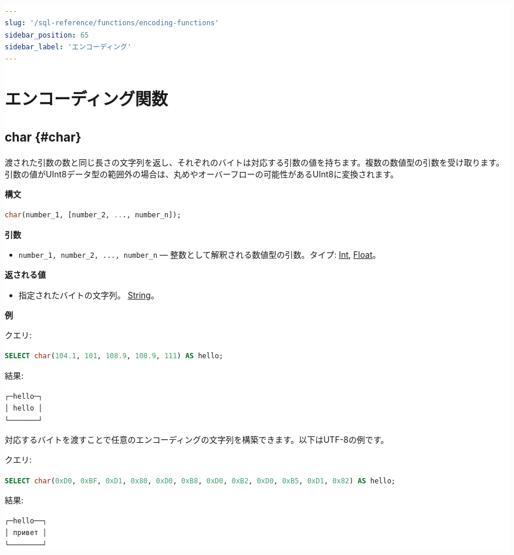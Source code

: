 ```yaml
---
slug: '/sql-reference/functions/encoding-functions'
sidebar_position: 65
sidebar_label: 'エンコーディング'
---
```



# エンコーディング関数

## char {#char}

渡された引数の数と同じ長さの文字列を返し、それぞれのバイトは対応する引数の値を持ちます。複数の数値型の引数を受け取ります。引数の値がUInt8データ型の範囲外の場合は、丸めやオーバーフローの可能性があるUInt8に変換されます。

**構文**

``` sql
char(number_1, [number_2, ..., number_n]);
```

**引数**

- `number_1, number_2, ..., number_n` — 整数として解釈される数値型の引数。タイプ: [Int](../data-types/int-uint.md), [Float](../data-types/float.md)。

**返される値**

- 指定されたバイトの文字列。 [String](../data-types/string.md)。

**例**

クエリ:

``` sql
SELECT char(104.1, 101, 108.9, 108.9, 111) AS hello;
```

結果:

``` text
┌─hello─┐
│ hello │
└───────┘
```

対応するバイトを渡すことで任意のエンコーディングの文字列を構築できます。以下はUTF-8の例です。

クエリ:

``` sql
SELECT char(0xD0, 0xBF, 0xD1, 0x80, 0xD0, 0xB8, 0xD0, 0xB2, 0xD0, 0xB5, 0xD1, 0x82) AS hello;
```

結果:

``` text
┌─hello──┐
│ привет │
└────────┘
```

